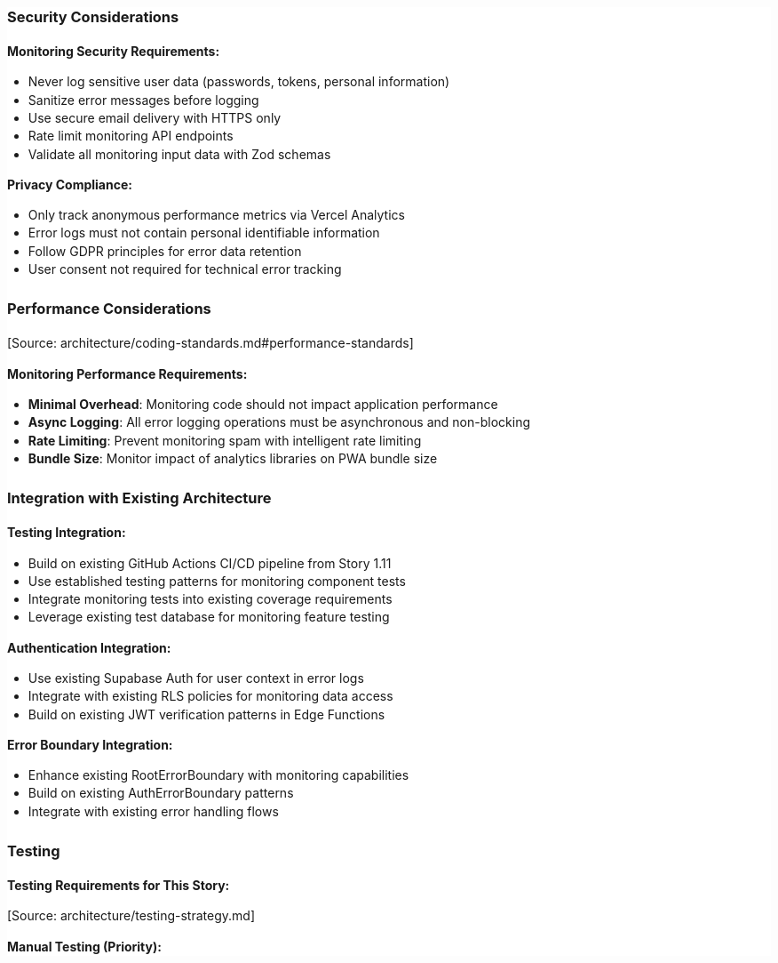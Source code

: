 ### Security Considerations

**Monitoring Security Requirements:**

- Never log sensitive user data (passwords, tokens, personal information)
- Sanitize error messages before logging
- Use secure email delivery with HTTPS only
- Rate limit monitoring API endpoints
- Validate all monitoring input data with Zod schemas

**Privacy Compliance:**

- Only track anonymous performance metrics via Vercel Analytics
- Error logs must not contain personal identifiable information
- Follow GDPR principles for error data retention
- User consent not required for technical error tracking

### Performance Considerations

[Source: architecture/coding-standards.md#performance-standards]

**Monitoring Performance Requirements:**

- **Minimal Overhead**: Monitoring code should not impact application performance
- **Async Logging**: All error logging operations must be asynchronous and non-blocking
- **Rate Limiting**: Prevent monitoring spam with intelligent rate limiting
- **Bundle Size**: Monitor impact of analytics libraries on PWA bundle size

### Integration with Existing Architecture

**Testing Integration:**

- Build on existing GitHub Actions CI/CD pipeline from Story 1.11
- Use established testing patterns for monitoring component tests
- Integrate monitoring tests into existing coverage requirements
- Leverage existing test database for monitoring feature testing

**Authentication Integration:**

- Use existing Supabase Auth for user context in error logs
- Integrate with existing RLS policies for monitoring data access
- Build on existing JWT verification patterns in Edge Functions

**Error Boundary Integration:**

- Enhance existing RootErrorBoundary with monitoring capabilities
- Build on existing AuthErrorBoundary patterns
- Integrate with existing error handling flows

### Testing

**Testing Requirements for This Story:**

[Source: architecture/testing-strategy.md]

**Manual Testing (Priority):**

